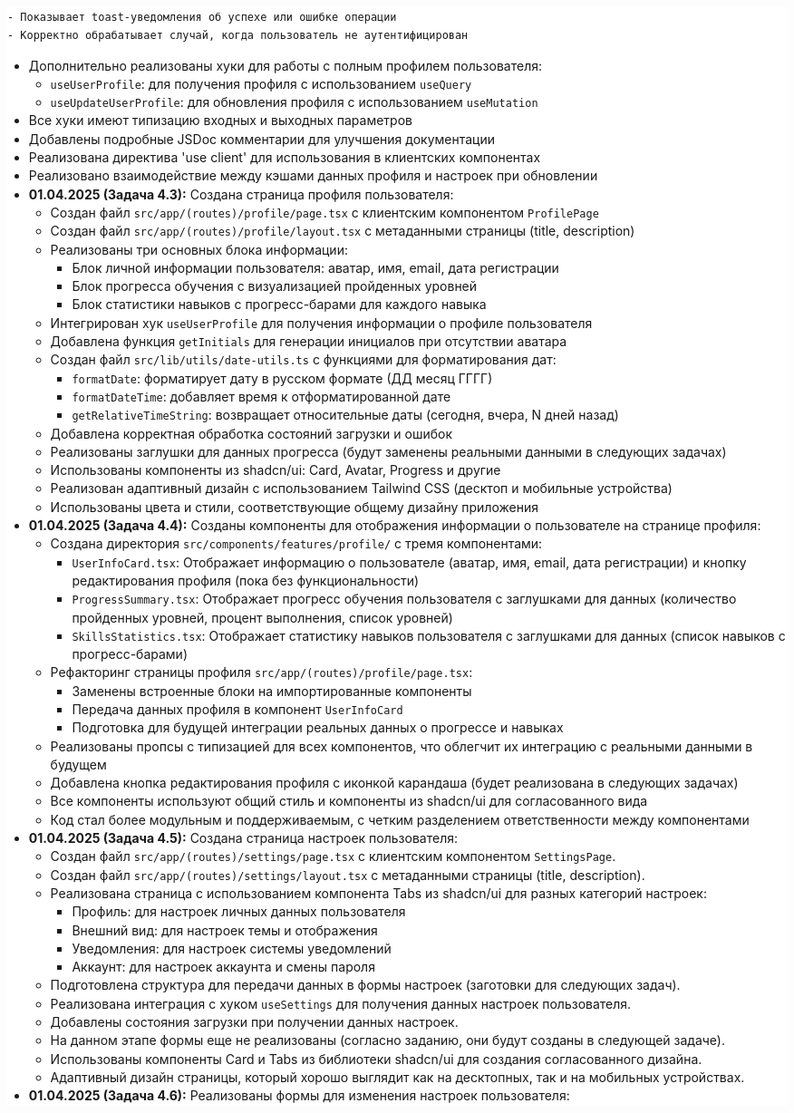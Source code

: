     - Показывает toast-уведомления об успехе или ошибке операции
    - Корректно обрабатывает случай, когда пользователь не аутентифицирован
  - Дополнительно реализованы хуки для работы с полным профилем пользователя:
    - `useUserProfile`: для получения профиля с использованием `useQuery`
    - `useUpdateUserProfile`: для обновления профиля с использованием `useMutation`
  - Все хуки имеют типизацию входных и выходных параметров
  - Добавлены подробные JSDoc комментарии для улучшения документации
  - Реализована директива 'use client' для использования в клиентских компонентах
  - Реализовано взаимодействие между кэшами данных профиля и настроек при обновлении
- **01.04.2025 (Задача 4.3):** Создана страница профиля пользователя:
  - Создан файл `src/app/(routes)/profile/page.tsx` с клиентским компонентом `ProfilePage`
  - Создан файл `src/app/(routes)/profile/layout.tsx` с метаданными страницы (title, description)
  - Реализованы три основных блока информации:
    - Блок личной информации пользователя: аватар, имя, email, дата регистрации
    - Блок прогресса обучения с визуализацией пройденных уровней
    - Блок статистики навыков с прогресс-барами для каждого навыка
  - Интегрирован хук `useUserProfile` для получения информации о профиле пользователя
  - Добавлена функция `getInitials` для генерации инициалов при отсутствии аватара
  - Создан файл `src/lib/utils/date-utils.ts` с функциями для форматирования дат:
    - `formatDate`: форматирует дату в русском формате (ДД месяц ГГГГ)
    - `formatDateTime`: добавляет время к отформатированной дате
    - `getRelativeTimeString`: возвращает относительные даты (сегодня, вчера, N дней назад)
  - Добавлена корректная обработка состояний загрузки и ошибок
  - Реализованы заглушки для данных прогресса (будут заменены реальными данными в следующих задачах)
  - Использованы компоненты из shadcn/ui: Card, Avatar, Progress и другие
  - Реализован адаптивный дизайн с использованием Tailwind CSS (десктоп и мобильные устройства)
  - Использованы цвета и стили, соответствующие общему дизайну приложения
- **01.04.2025 (Задача 4.4):** Созданы компоненты для отображения информации о пользователе на странице профиля:
  - Создана директория `src/components/features/profile/` с тремя компонентами:
    - `UserInfoCard.tsx`: Отображает информацию о пользователе (аватар, имя, email, дата регистрации) и кнопку редактирования профиля (пока без функциональности)
    - `ProgressSummary.tsx`: Отображает прогресс обучения пользователя с заглушками для данных (количество пройденных уровней, процент выполнения, список уровней)
    - `SkillsStatistics.tsx`: Отображает статистику навыков пользователя с заглушками для данных (список навыков с прогресс-барами)
  - Рефакторинг страницы профиля `src/app/(routes)/profile/page.tsx`:
    - Заменены встроенные блоки на импортированные компоненты
    - Передача данных профиля в компонент `UserInfoCard`
    - Подготовка для будущей интеграции реальных данных о прогрессе и навыках
  - Реализованы пропсы с типизацией для всех компонентов, что облегчит их интеграцию с реальными данными в будущем
  - Добавлена кнопка редактирования профиля с иконкой карандаша (будет реализована в следующих задачах)
  - Все компоненты используют общий стиль и компоненты из shadcn/ui для согласованного вида
  - Код стал более модульным и поддерживаемым, с четким разделением ответственности между компонентами
- **01.04.2025 (Задача 4.5):** Создана страница настроек пользователя:
  - Создан файл `src/app/(routes)/settings/page.tsx` с клиентским компонентом `SettingsPage`.
  - Создан файл `src/app/(routes)/settings/layout.tsx` с метаданными страницы (title, description).
  - Реализована страница с использованием компонента Tabs из shadcn/ui для разных категорий настроек:
    - Профиль: для настроек личных данных пользователя
    - Внешний вид: для настроек темы и отображения
    - Уведомления: для настроек системы уведомлений
    - Аккаунт: для настроек аккаунта и смены пароля
  - Подготовлена структура для передачи данных в формы настроек (заготовки для следующих задач).
  - Реализована интеграция с хуком `useSettings` для получения данных настроек пользователя.
  - Добавлены состояния загрузки при получении данных настроек.
  - На данном этапе формы еще не реализованы (согласно заданию, они будут созданы в следующей задаче).
  - Использованы компоненты Card и Tabs из библиотеки shadcn/ui для создания согласованного дизайна.
  - Адаптивный дизайн страницы, который хорошо выглядит как на десктопных, так и на мобильных устройствах.
- **01.04.2025 (Задача 4.6):** Реализованы формы для изменения настроек пользователя: